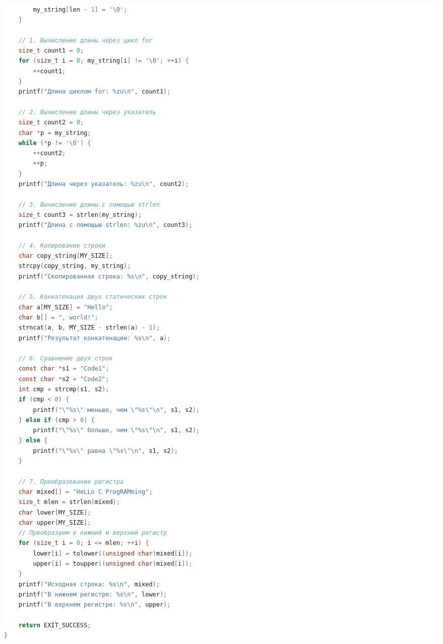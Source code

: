 ```C
        my_string[len - 1] = '\0';
    }

    // 1. Вычисление длины через цикл for 
    size_t count1 = 0;
    for (size_t i = 0; my_string[i] != '\0'; ++i) {
        ++count1;
    }
    printf("Длина циклом for: %zu\n", count1);

    // 2. Вычисление длины через указатель 
    size_t count2 = 0;
    char *p = my_string;
    while (*p != '\0') {
        ++count2;
        ++p;
    }
    printf("Длина через указатель: %zu\n", count2);

    // 3. Вычисление длины с помощью strlen 
    size_t count3 = strlen(my_string);
    printf("Длина с помощью strlen: %zu\n", count3);

    // 4. Копирование строки 
    char copy_string[MY_SIZE];
    strcpy(copy_string, my_string);
    printf("Скопированная строка: %s\n", copy_string);

    // 5. Конкатенация двух статических строк 
    char a[MY_SIZE] = "Hello";
    char b[] = ", world!";
    strncat(a, b, MY_SIZE - strlen(a) - 1); 
    printf("Результат конкатенации: %s\n", a);

    // 6. Сравнение двух строк 
    const char *s1 = "Code1";
    const char *s2 = "Code2";
    int cmp = strcmp(s1, s2); 
    if (cmp < 0) {
        printf("\"%s\" меньше, чем \"%s\"\n", s1, s2);
    } else if (cmp > 0) {
        printf("\"%s\" больше, чем \"%s\"\n", s1, s2);
    } else {
        printf("\"%s\" равна \"%s\"\n", s1, s2);
    }

    // 7. Преобразование регистра 
    char mixed[] = "HeLLo C ProgRAMming";
    size_t mlen = strlen(mixed);
    char lower[MY_SIZE];
    char upper[MY_SIZE];
    // Преобразуем в нижний и верхний регистр
    for (size_t i = 0; i <= mlen; ++i) { 
        lower[i] = tolower((unsigned char)mixed[i]);
        upper[i] = toupper((unsigned char)mixed[i]);
    }
    printf("Исходная строка: %s\n", mixed);
    printf("В нижнем регистре: %s\n", lower);
    printf("В верхнем регистре: %s\n", upper);

    return EXIT_SUCCESS;
}

```
